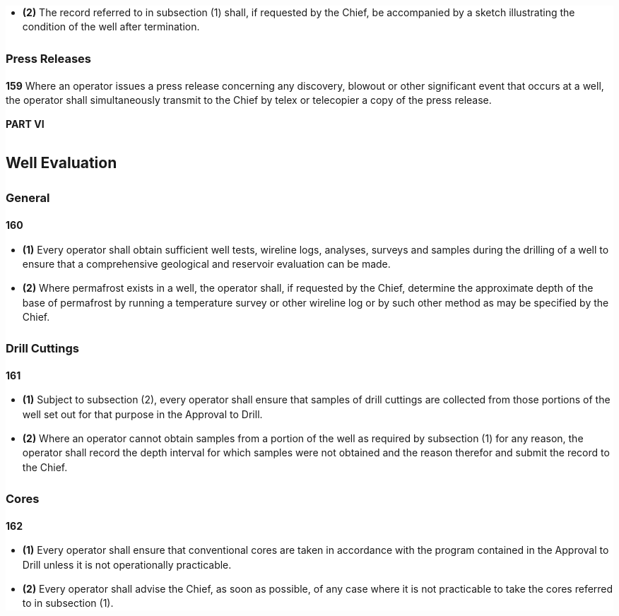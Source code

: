 - **(2)** The record referred to in subsection (1) shall, if requested by the Chief, be accompanied by a sketch illustrating the condition of the well after termination.




### Press Releases


**159** Where an operator issues a press release concerning any discovery, blowout or other significant event that occurs at a well, the operator shall simultaneously transmit to the Chief by telex or telecopier a copy of the press release.




**PART VI** 
## Well Evaluation



### General


**160** 

- **(1)** Every operator shall obtain sufficient well tests, wireline logs, analyses, surveys and samples during the drilling of a well to ensure that a comprehensive geological and reservoir evaluation can be made.

- **(2)** Where permafrost exists in a well, the operator shall, if requested by the Chief, determine the approximate depth of the base of permafrost by running a temperature survey or other wireline log or by such other method as may be specified by the Chief.




### Drill Cuttings


**161** 

- **(1)** Subject to subsection (2), every operator shall ensure that samples of drill cuttings are collected from those portions of the well set out for that purpose in the Approval to Drill.

- **(2)** Where an operator cannot obtain samples from a portion of the well as required by subsection (1) for any reason, the operator shall record the depth interval for which samples were not obtained and the reason therefor and submit the record to the Chief.




### Cores


**162** 

- **(1)** Every operator shall ensure that conventional cores are taken in accordance with the program contained in the Approval to Drill unless it is not operationally practicable.

- **(2)** Every operator shall advise the Chief, as soon as possible, of any case where it is not practicable to take the cores referred to in subsection (1).
